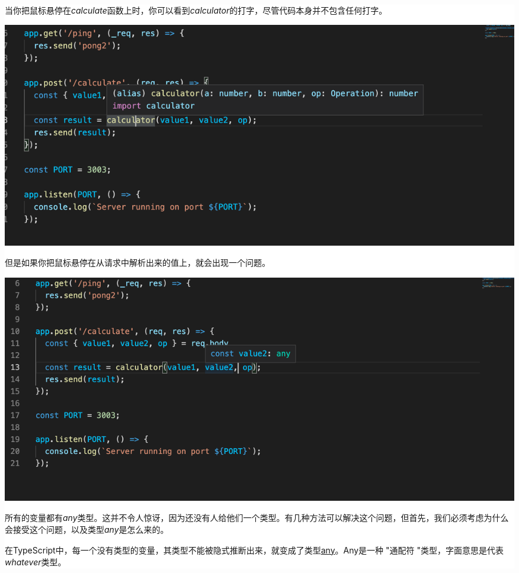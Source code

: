 
当你把鼠标悬停在<i>calculate</i>函数上时，你可以看到<i>calculator</i>的打字，尽管代码本身并不包含任何打字。

![](../../images/9/12a21.png)


 但是如果你把鼠标悬停在从请求中解析出来的值上，就会出现一个问题。

![](../../images/9/13a21.png)


所有的变量都有<i>any</i>类型。这并不令人惊讶，因为还没有人给他们一个类型。有几种方法可以解决这个问题，但首先，我们必须考虑为什么会接受这个问题，以及类型<i>any</i>是怎么来的。


 在TypeScript中，每一个没有类型的变量，其类型不能被隐式推断出来，就变成了类型[any](http://www.typescriptlang.org/docs/handbook/basic-types.html#any)。Any是一种 "通配符 "类型，字面意思是代表<i>whatever</i>类型。
